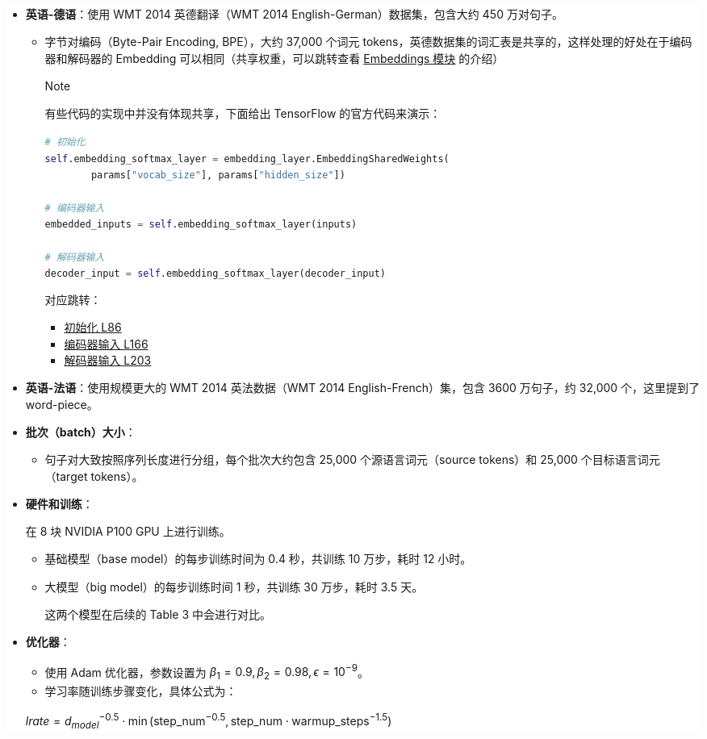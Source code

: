   - **英语-德语**：使用 WMT 2014 英德翻译（WMT 2014 English-German）数据集，包含大约 450 万对句子。
    - 字节对编码（Byte-Pair Encoding, BPE），大约 37,000 个词元 tokens，英德数据集的词汇表是共享的，这样处理的好处在于编码器和解码器的 Embedding 可以相同（共享权重，可以跳转查看 [Embeddings 模块](#嵌入embeddings) 的介绍）
    
      > [!note]
      >
      > 有些代码的实现中并没有体现共享，下面给出 TensorFlow 的官方代码来演示：
      >
      > ```python
      > # 初始化
      > self.embedding_softmax_layer = embedding_layer.EmbeddingSharedWeights(
      >         params["vocab_size"], params["hidden_size"])
      > 
      > # 编码器输入
      > embedded_inputs = self.embedding_softmax_layer(inputs)
      > 
      > # 解码器输入
      > decoder_input = self.embedding_softmax_layer(decoder_input)
      > 
      > ```
      >
      > 对应跳转：
      >
      > - [初始化 L86](https://github.com/tensorflow/models/blob/78c533129bd522afcec73acbb3861df70c084b59/official/legacy/transformer/transformer.py#L86)
      > - [编码器输入 L166](https://github.com/tensorflow/models/blob/78c533129bd522afcec73acbb3861df70c084b59/official/legacy/transformer/transformer.py#L166)
      > - [解码器输入 L203](https://github.com/tensorflow/models/blob/78c533129bd522afcec73acbb3861df70c084b59/official/legacy/transformer/transformer.py#L203)
    
  - **英语-法语**：使用规模更大的 WMT 2014 英法数据（WMT 2014 English-French）集，包含 3600 万句子，约 32,000 个，这里提到了 word-piece。

- **批次（batch）大小**： 

  - 句子对大致按照序列长度进行分组，每个批次大约包含 25,000 个源语言词元（source tokens）和 25,000 个目标语言词元（target tokens）。

- **硬件和训练**：

  在 8 块 NVIDIA P100 GPU 上进行训练。

  - 基础模型（base model）的每步训练时间为 0.4 秒，共训练 10 万步，耗时 12 小时。

  - 大模型（big model）的每步训练时间 1 秒，共训练 30 万步，耗时 3.5 天。

    这两个模型在后续的 Table 3 中会进行对比。

- **优化器**：

  - 使用 Adam 优化器，参数设置为 $\beta_1 = 0.9, \beta_2 = 0.98, \epsilon = 10^{-9}$。
  - 学习率随训练步骤变化，具体公式为：

  $`
  lrate = d_{model}^{-0.5} \cdot \min(\text{step\_num}^{-0.5}, \text{step\_num} \cdot \text{warmup\_steps}^{-1.5})
  `$
